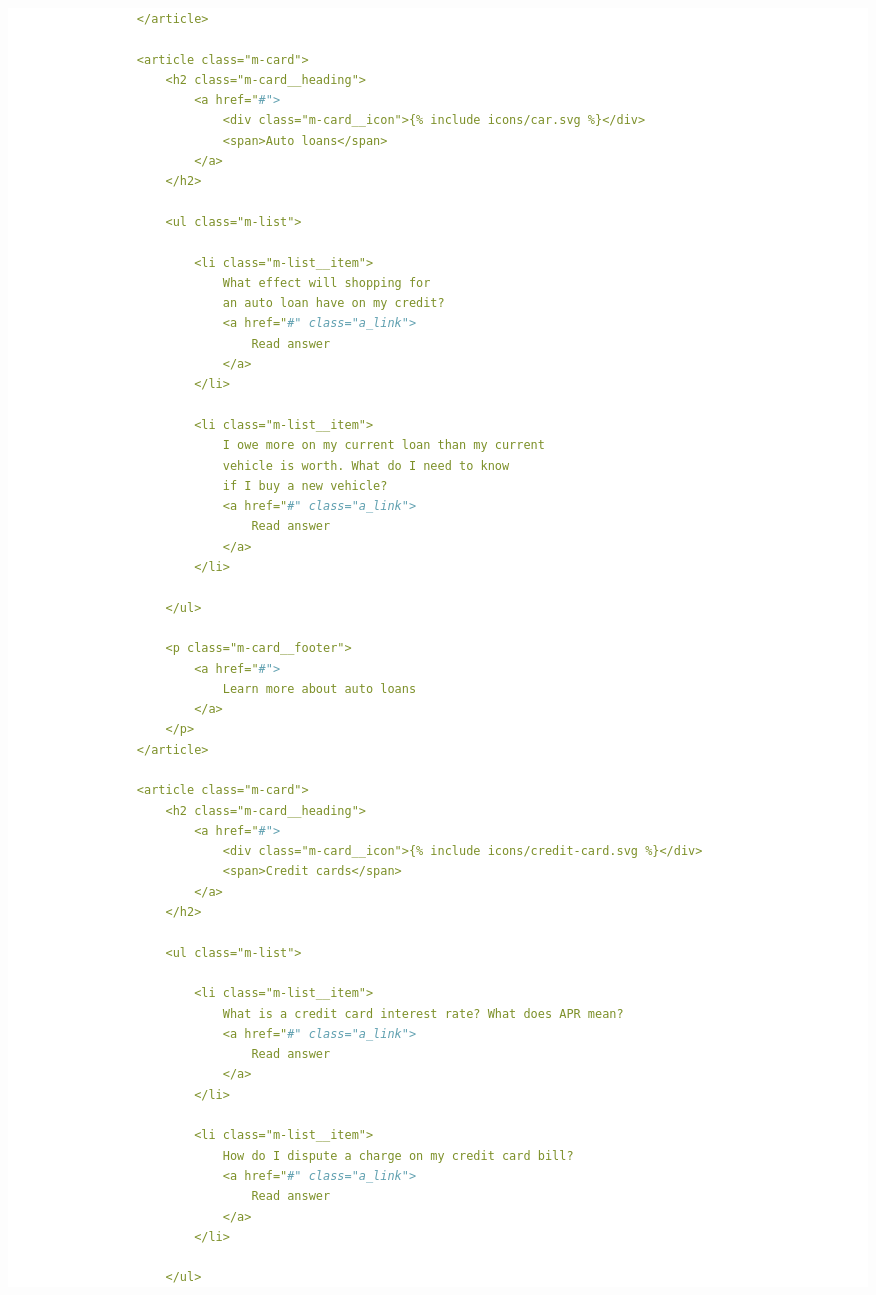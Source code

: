 ```yaml
                  </article>

                  <article class="m-card">
                      <h2 class="m-card__heading">
                          <a href="#">
                              <div class="m-card__icon">{% include icons/car.svg %}</div>
                              <span>Auto loans</span>
                          </a>
                      </h2>

                      <ul class="m-list">

                          <li class="m-list__item">
                              What effect will shopping for
                              an auto loan have on my credit?
                              <a href="#" class="a_link">
                                  Read answer
                              </a>
                          </li>

                          <li class="m-list__item">
                              I owe more on my current loan than my current
                              vehicle is worth. What do I need to know
                              if I buy a new vehicle?
                              <a href="#" class="a_link">
                                  Read answer
                              </a>
                          </li>

                      </ul>

                      <p class="m-card__footer">
                          <a href="#">
                              Learn more about auto loans
                          </a>
                      </p>
                  </article>

                  <article class="m-card">
                      <h2 class="m-card__heading">
                          <a href="#">
                              <div class="m-card__icon">{% include icons/credit-card.svg %}</div>
                              <span>Credit cards</span>
                          </a>
                      </h2>

                      <ul class="m-list">

                          <li class="m-list__item">
                              What is a credit card interest rate? What does APR mean?
                              <a href="#" class="a_link">
                                  Read answer
                              </a>
                          </li>

                          <li class="m-list__item">
                              How do I dispute a charge on my credit card bill?
                              <a href="#" class="a_link">
                                  Read answer
                              </a>
                          </li>

                      </ul>
```